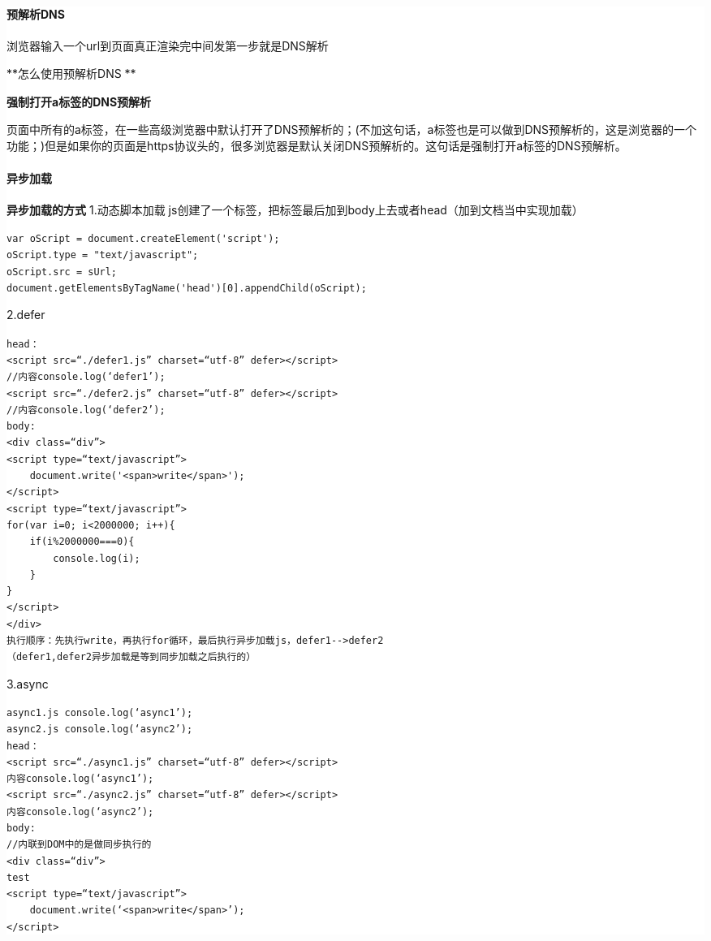 ####  预解析DNS

浏览器输入一个url到页面真正渲染完中间发第一步就是DNS解析 

 **怎么使用预解析DNS **

 <link rel=“dns-prefetch” href=“//host_name_to_prefetch.com”> 

**强制打开a标签的DNS预解析**

 <meta http-equiv=“x-dns-prefetch-control” content=“on”>
 页面中所有的a标签，在一些高级浏览器中默认打开了DNS预解析的；(不加这句话，a标签也是可以做到DNS预解析的，这是浏览器的一个功能；)但是如果你的页面是https协议头的，很多浏览器是默认关闭DNS预解析的。这句话是强制打开a标签的DNS预解析。

#### **异步加载** 

**异步加载的方式**
1.动态脚本加载
 js创建了一个标签，把标签最后加到body上去或者head（加到文档当中实现加载）

```
var oScript = document.createElement('script');
oScript.type = "text/javascript";
oScript.src = sUrl;
document.getElementsByTagName('head')[0].appendChild(oScript);
```

2.defer

```
head：
<script src=“./defer1.js” charset=“utf-8” defer></script>
//内容console.log(‘defer1’);
<script src=“./defer2.js” charset=“utf-8” defer></script>
//内容console.log(‘defer2’);
body:
<div class=“div”>
<script type=“text/javascript”>
	document.write('<span>write</span>');
</script>
<script type=“text/javascript”>
for(var i=0; i<2000000; i++){
    if(i%2000000===0){
    	console.log(i);
    }
}
</script>
</div>
执行顺序：先执行write，再执行for循环，最后执行异步加载js，defer1-->defer2
（defer1,defer2异步加载是等到同步加载之后执行的）
```

3.async

```
async1.js console.log(‘async1’);
async2.js console.log(‘async2’);
head：
<script src=“./async1.js” charset=“utf-8” defer></script>
内容console.log(‘async1’);
<script src=“./async2.js” charset=“utf-8” defer></script>
内容console.log(‘async2’);
body:
//内联到DOM中的是做同步执行的
<div class=“div”>
test
<script type=“text/javascript”>
	document.write(‘<span>write</span>’);
</script>
```
